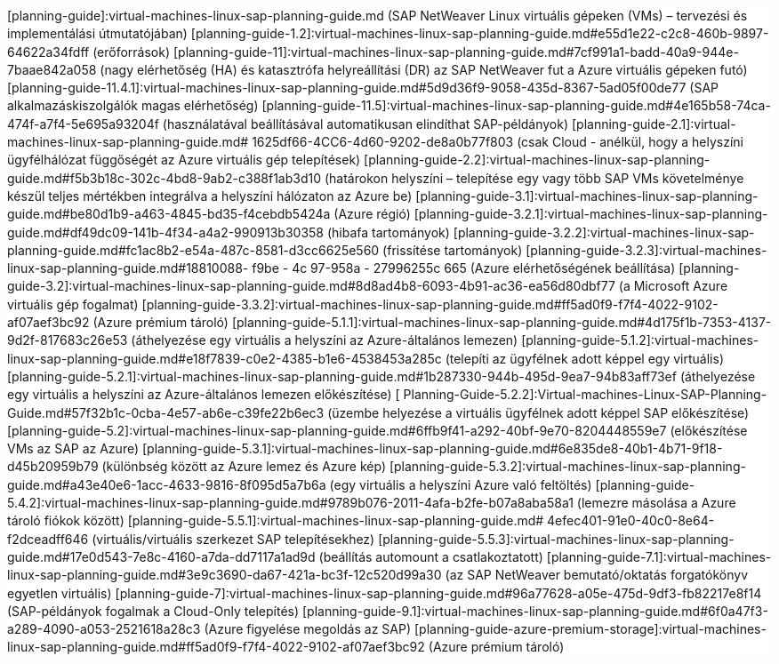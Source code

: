 [planning-guide]:virtual-machines-linux-sap-planning-guide.md (SAP NetWeaver Linux virtuális gépeken (VMs) – tervezési és implementálási útmutatójában) [planning-guide-1.2]:virtual-machines-linux-sap-planning-guide.md#e55d1e22-c2c8-460b-9897-64622a34fdff (erőforrások) [planning-guide-11]:virtual-machines-linux-sap-planning-guide.md#7cf991a1-badd-40a9-944e-7baae842a058 (nagy elérhetőség (HA) és katasztrófa helyreállítási (DR) az SAP NetWeaver fut a Azure virtuális gépeken futó) [planning-guide-11.4.1]:virtual-machines-linux-sap-planning-guide.md#5d9d36f9-9058-435d-8367-5ad05f00de77 (SAP alkalmazáskiszolgálók magas elérhetőség) [planning-guide-11.5]:virtual-machines-linux-sap-planning-guide.md#4e165b58-74ca-474f-a7f4-5e695a93204f (használatával beállításával automatikusan elindíthat SAP-példányok) [planning-guide-2.1]:virtual-machines-linux-sap-planning-guide.md# 1625df66-4CC6-4d60-9202-de8a0b77f803 (csak Cloud - anélkül, hogy a helyszíni ügyfélhálózat függőségét az Azure virtuális gép telepítések) [planning-guide-2.2]:virtual-machines-linux-sap-planning-guide.md#f5b3b18c-302c-4bd8-9ab2-c388f1ab3d10 (határokon helyszíni – telepítése egy vagy több SAP VMs követelménye készül teljes mértékben integrálva a helyszíni hálózaton az Azure be) [planning-guide-3.1]:virtual-machines-linux-sap-planning-guide.md#be80d1b9-a463-4845-bd35-f4cebdb5424a (Azure régió) [planning-guide-3.2.1]:virtual-machines-linux-sap-planning-guide.md#df49dc09-141b-4f34-a4a2-990913b30358 (hibafa tartományok) [planning-guide-3.2.2]:virtual-machines-linux-sap-planning-guide.md#fc1ac8b2-e54a-487c-8581-d3cc6625e560 (frissítése tartományok) [planning-guide-3.2.3]:virtual-machines-linux-sap-planning-guide.md#18810088- f9be - 4c 97-958a - 27996255c 665 (Azure elérhetőségének beállítása) [planning-guide-3.2]:virtual-machines-linux-sap-planning-guide.md#8d8ad4b8-6093-4b91-ac36-ea56d80dbf77 (a Microsoft Azure virtuális gép fogalmat) [planning-guide-3.3.2]:virtual-machines-linux-sap-planning-guide.md#ff5ad0f9-f7f4-4022-9102-af07aef3bc92 (Azure prémium tároló) [planning-guide-5.1.1]:virtual-machines-linux-sap-planning-guide.md#4d175f1b-7353-4137-9d2f-817683c26e53 (áthelyezése egy virtuális a helyszíni az Azure-általános lemezen) [planning-guide-5.1.2]:virtual-machines-linux-sap-planning-guide.md#e18f7839-c0e2-4385-b1e6-4538453a285c (telepíti az ügyfélnek adott képpel egy virtuális) [planning-guide-5.2.1]:virtual-machines-linux-sap-planning-guide.md#1b287330-944b-495d-9ea7-94b83aff73ef (áthelyezése egy virtuális a helyszíni az Azure-általános lemezen előkészítése) [ Planning-Guide-5.2.2]:Virtual-machines-Linux-SAP-Planning-Guide.md#57f32b1c-0cba-4e57-ab6e-c39fe22b6ec3 (üzembe helyezése a virtuális ügyfélnek adott képpel SAP előkészítése) [planning-guide-5.2]:virtual-machines-linux-sap-planning-guide.md#6ffb9f41-a292-40bf-9e70-8204448559e7 (előkészítése VMs az SAP az Azure) [planning-guide-5.3.1]:virtual-machines-linux-sap-planning-guide.md#6e835de8-40b1-4b71-9f18-d45b20959b79 (különbség között az Azure lemez és Azure kép) [planning-guide-5.3.2]:virtual-machines-linux-sap-planning-guide.md#a43e40e6-1acc-4633-9816-8f095d5a7b6a (egy virtuális a helyszíni Azure való feltöltés) [planning-guide-5.4.2]:virtual-machines-linux-sap-planning-guide.md#9789b076-2011-4afa-b2fe-b07a8aba58a1 (lemezre másolása a Azure tároló fiókok között) [planning-guide-5.5.1]:virtual-machines-linux-sap-planning-guide.md# 4efec401-91e0-40c0-8e64-f2dceadff646 (virtuális/virtuális szerkezet SAP telepítésekhez) [planning-guide-5.5.3]:virtual-machines-linux-sap-planning-guide.md#17e0d543-7e8c-4160-a7da-dd7117a1ad9d (beállítás automount a csatlakoztatott) [planning-guide-7.1]:virtual-machines-linux-sap-planning-guide.md#3e9c3690-da67-421a-bc3f-12c520d99a30 (az SAP NetWeaver bemutató/oktatás forgatókönyv egyetlen virtuális) [planning-guide-7]:virtual-machines-linux-sap-planning-guide.md#96a77628-a05e-475d-9df3-fb82217e8f14 (SAP-példányok fogalmak a Cloud-Only telepítés) [planning-guide-9.1]:virtual-machines-linux-sap-planning-guide.md#6f0a47f3-a289-4090-a053-2521618a28c3 (Azure figyelése megoldás az SAP) [planning-guide-azure-premium-storage]:virtual-machines-linux-sap-planning-guide.md#ff5ad0f9-f7f4-4022-9102-af07aef3bc92 (Azure prémium tároló)

[planning-guide-figure-100]:./media/virtual-machines-shared-sap-planning-guide/100-single-vm-in-azure.png
[planning-guide-figure-1300]:./media/virtual-machines-shared-sap-planning-guide/1300-ref-config-iaas-for-sap.png
[planning-guide-figure-1400]:./media/virtual-machines-shared-sap-planning-guide/1400-attach-detach-disks.png
[planning-guide-figure-1600]:./media/virtual-machines-shared-sap-planning-guide/1600-firewall-port-rule.png
[planning-guide-figure-1700]:./media/virtual-machines-shared-sap-planning-guide/1700-single-vm-demo.png
[planning-guide-figure-1900]:./media/virtual-machines-shared-sap-planning-guide/1900-vm-set-vnet.png
[planning-guide-figure-200]:./media/virtual-machines-shared-sap-planning-guide/200-multiple-vms-in-azure.png
[planning-guide-figure-2100]:./media/virtual-machines-shared-sap-planning-guide/2100-s2s.png
[planning-guide-figure-2200]:./media/virtual-machines-shared-sap-planning-guide/2200-network-printing.png
[planning-guide-figure-2300]:./media/virtual-machines-shared-sap-planning-guide/2300-sapgui-stms.png

[Megjegyzés]: <>  (MSSedusch teendő próba a ARM továbbra is igaz)
[Megjegyzés]: <>  (MSSedusch Teendők, de használata hálózati sávszélesség és nem tároló sávszélességre, akkor nem?)